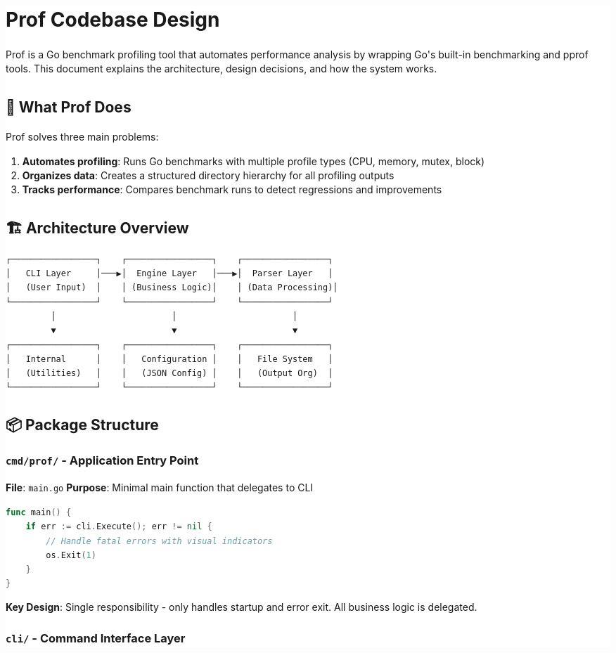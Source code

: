# Prof Codebase Design

Prof is a Go benchmark profiling tool that automates performance analysis by wrapping Go's built-in benchmarking and pprof tools. This document explains the architecture, design decisions, and how the system works.

## 🎯 What Prof Does

Prof solves three main problems:

1. **Automates profiling**: Runs Go benchmarks with multiple profile types (CPU, memory, mutex, block)
2. **Organizes data**: Creates a structured directory hierarchy for all profiling outputs
3. **Tracks performance**: Compares benchmark runs to detect regressions and improvements

## 🏗️ Architecture Overview

```
┌─────────────────┐    ┌─────────────────┐    ┌─────────────────┐
│   CLI Layer     │───▶│  Engine Layer   │───▶│  Parser Layer   │
│   (User Input)  │    │ (Business Logic)│    │ (Data Processing)│
└─────────────────┘    └─────────────────┘    └─────────────────┘
         │                       │                       │
         ▼                       ▼                       ▼
┌─────────────────┐    ┌─────────────────┐    ┌─────────────────┐
│   Internal      │    │   Configuration │    │   File System   │
│   (Utilities)   │    │   (JSON Config) │    │   (Output Org)  │
└─────────────────┘    └─────────────────┘    └─────────────────┘
```

## 📦 Package Structure

### `cmd/prof/` - Application Entry Point

**File**: `main.go`
**Purpose**: Minimal main function that delegates to CLI

```go
func main() {
    if err := cli.Execute(); err != nil {
        // Handle fatal errors with visual indicators
        os.Exit(1)
    }
}
```

**Key Design**: Single responsibility - only handles startup and error exit. All business logic is delegated.

### `cli/` - Command Interface Layer
